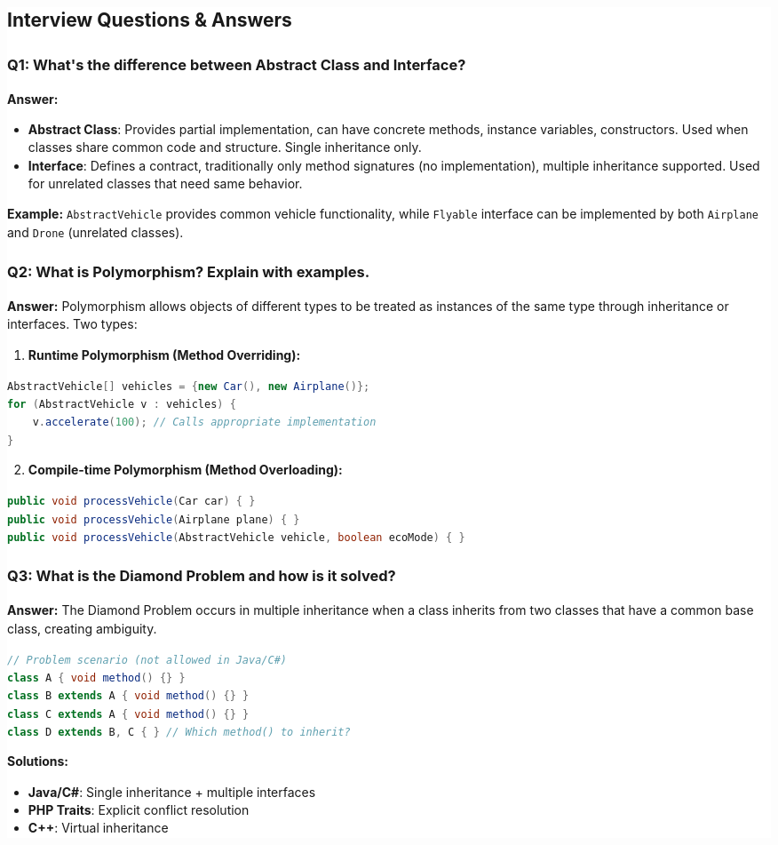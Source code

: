 
## Interview Questions & Answers

### **Q1: What's the difference between Abstract Class and Interface?**

**Answer:**
- **Abstract Class**: Provides partial implementation, can have concrete methods, instance variables, constructors. Used when classes share common code and structure. Single inheritance only.
- **Interface**: Defines a contract, traditionally only method signatures (no implementation), multiple inheritance supported. Used for unrelated classes that need same behavior.

**Example:** `AbstractVehicle` provides common vehicle functionality, while `Flyable` interface can be implemented by both `Airplane` and `Drone` (unrelated classes).

### **Q2: What is Polymorphism? Explain with examples.**

**Answer:**
Polymorphism allows objects of different types to be treated as instances of the same type through inheritance or interfaces. Two types:

1. **Runtime Polymorphism (Method Overriding):**
```java
AbstractVehicle[] vehicles = {new Car(), new Airplane()};
for (AbstractVehicle v : vehicles) {
    v.accelerate(100); // Calls appropriate implementation
}
```

2. **Compile-time Polymorphism (Method Overloading):**
```java
public void processVehicle(Car car) { }
public void processVehicle(Airplane plane) { }
public void processVehicle(AbstractVehicle vehicle, boolean ecoMode) { }
```

### **Q3: What is the Diamond Problem and how is it solved?**

**Answer:**
The Diamond Problem occurs in multiple inheritance when a class inherits from two classes that have a common base class, creating ambiguity.

```java
// Problem scenario (not allowed in Java/C#)
class A { void method() {} }
class B extends A { void method() {} }
class C extends A { void method() {} }
class D extends B, C { } // Which method() to inherit?
```

**Solutions:**
- **Java/C#**: Single inheritance + multiple interfaces
- **PHP Traits**: Explicit conflict resolution
- **C++**: Virtual inheritance
